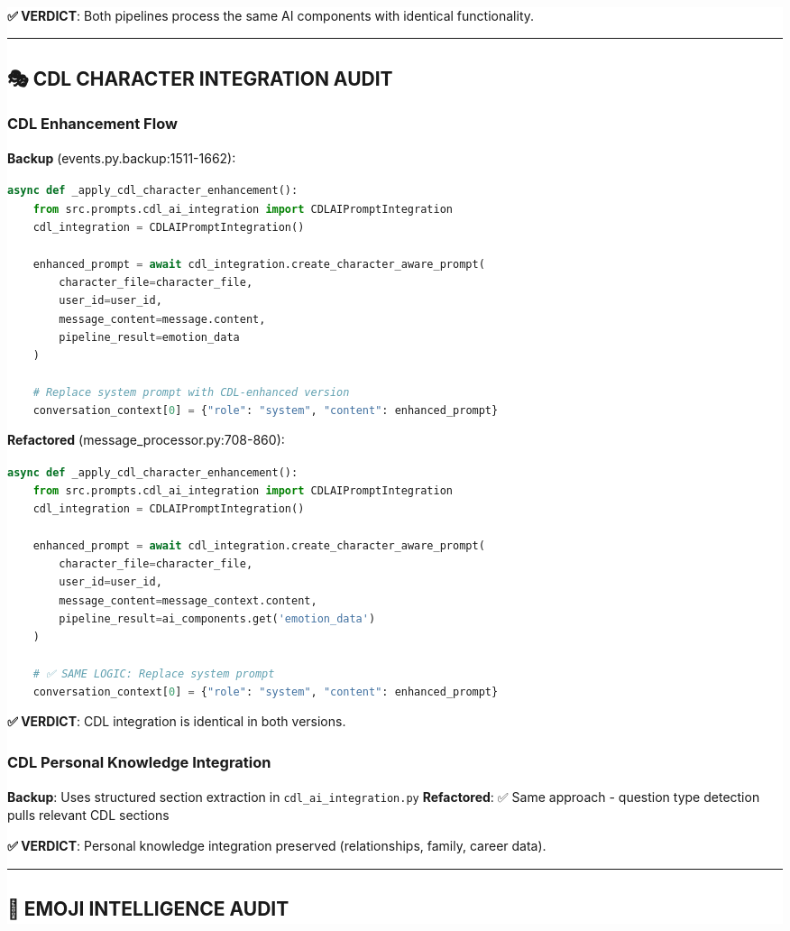 **✅ VERDICT**: Both pipelines process the same AI components with identical functionality.

---

## 🎭 CDL CHARACTER INTEGRATION AUDIT

### CDL Enhancement Flow

**Backup** (events.py.backup:1511-1662):
```python
async def _apply_cdl_character_enhancement():
    from src.prompts.cdl_ai_integration import CDLAIPromptIntegration
    cdl_integration = CDLAIPromptIntegration()
    
    enhanced_prompt = await cdl_integration.create_character_aware_prompt(
        character_file=character_file,
        user_id=user_id,
        message_content=message.content,
        pipeline_result=emotion_data
    )
    
    # Replace system prompt with CDL-enhanced version
    conversation_context[0] = {"role": "system", "content": enhanced_prompt}
```

**Refactored** (message_processor.py:708-860):
```python
async def _apply_cdl_character_enhancement():
    from src.prompts.cdl_ai_integration import CDLAIPromptIntegration
    cdl_integration = CDLAIPromptIntegration()
    
    enhanced_prompt = await cdl_integration.create_character_aware_prompt(
        character_file=character_file,
        user_id=user_id,
        message_content=message_context.content,
        pipeline_result=ai_components.get('emotion_data')
    )
    
    # ✅ SAME LOGIC: Replace system prompt
    conversation_context[0] = {"role": "system", "content": enhanced_prompt}
```

**✅ VERDICT**: CDL integration is identical in both versions.

### CDL Personal Knowledge Integration

**Backup**: Uses structured section extraction in `cdl_ai_integration.py`
**Refactored**: ✅ Same approach - question type detection pulls relevant CDL sections

**✅ VERDICT**: Personal knowledge integration preserved (relationships, family, career data).

---

## 🎨 EMOJI INTELLIGENCE AUDIT
